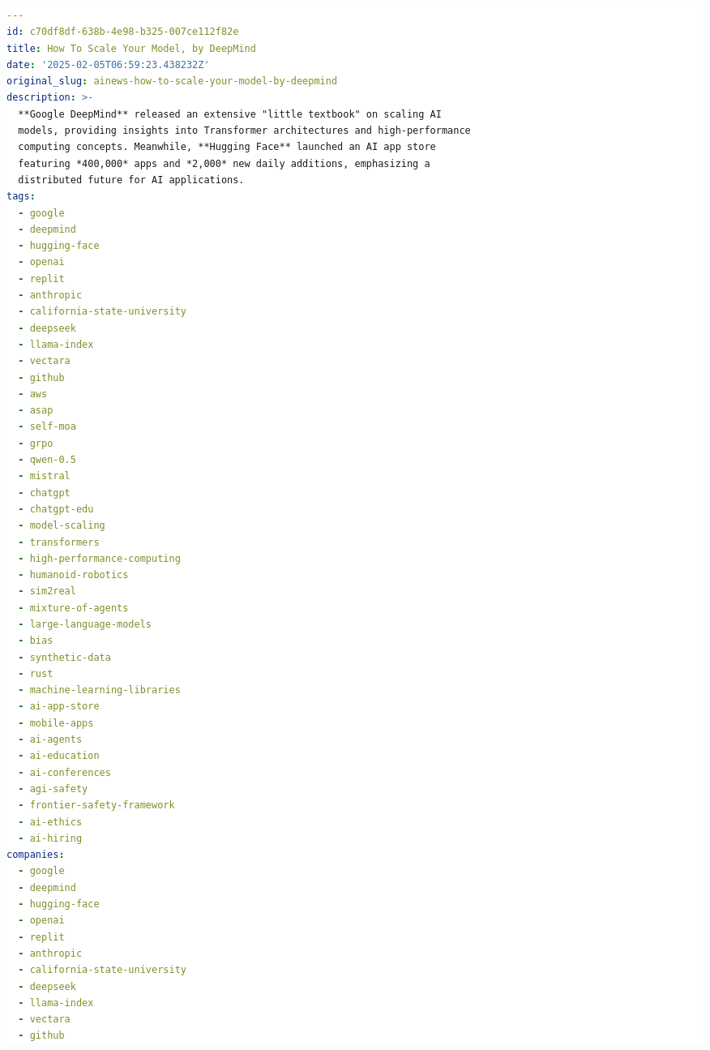 ```yaml
---
id: c70df8df-638b-4e98-b325-007ce112f82e
title: How To Scale Your Model, by DeepMind
date: '2025-02-05T06:59:23.438232Z'
original_slug: ainews-how-to-scale-your-model-by-deepmind
description: >-
  **Google DeepMind** released an extensive "little textbook" on scaling AI
  models, providing insights into Transformer architectures and high-performance
  computing concepts. Meanwhile, **Hugging Face** launched an AI app store
  featuring *400,000* apps and *2,000* new daily additions, emphasizing a
  distributed future for AI applications.
tags:
  - google
  - deepmind
  - hugging-face
  - openai
  - replit
  - anthropic
  - california-state-university
  - deepseek
  - llama-index
  - vectara
  - github
  - aws
  - asap
  - self-moa
  - grpo
  - qwen-0.5
  - mistral
  - chatgpt
  - chatgpt-edu
  - model-scaling
  - transformers
  - high-performance-computing
  - humanoid-robotics
  - sim2real
  - mixture-of-agents
  - large-language-models
  - bias
  - synthetic-data
  - rust
  - machine-learning-libraries
  - ai-app-store
  - mobile-apps
  - ai-agents
  - ai-education
  - ai-conferences
  - agi-safety
  - frontier-safety-framework
  - ai-ethics
  - ai-hiring
companies:
  - google
  - deepmind
  - hugging-face
  - openai
  - replit
  - anthropic
  - california-state-university
  - deepseek
  - llama-index
  - vectara
  - github
```